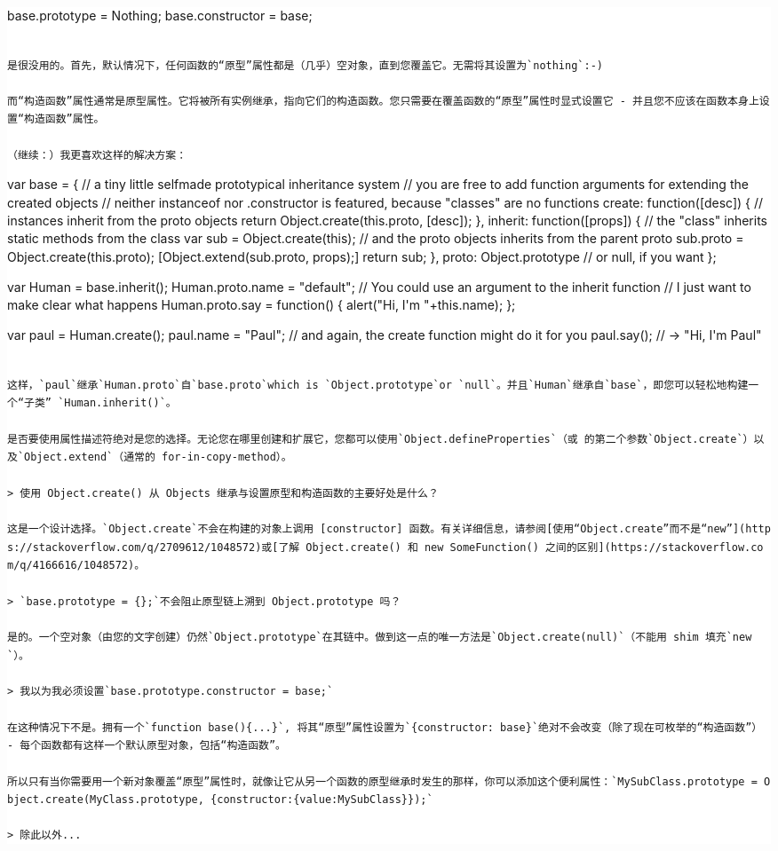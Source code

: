 base.prototype = Nothing​;
base.constructor = base; 
```

是很没用的。首先，默认情况下，任何函数的“原型”属性都是（几乎）空对象，直到您覆盖它。无需将其设置为`nothing`:-)

而“构造函数”属性通常是原型属性。它将被所有实例继承，指向它们的构造函数。您只需要在覆盖函数的“原型”属性时显式设置它 - 并且您不应该在函数本身上设置“构造函数”属性。

（继续：）我更喜欢这样的解决方案：

```
var base = {
// a tiny little selfmade prototypical inheritance system
// you are free to add function arguments for extending the created objects
// neither instanceof nor .constructor is featured, because "classes" are no functions
    create: function([desc]) {
        // instances inherit from the proto objects
        return Object.create(this.proto, [desc]);
    },
    inherit: function([props]) {
        // the "class" inherits static methods from the class
        var sub = Object.create(this);
        // and the proto objects inherits from the parent proto
        sub.proto = Object.create(this.proto);
        [Object.extend(sub.proto, props);]
        return sub;
    },
    proto: Object.prototype // or null, if you want
};

var Human = base.inherit();
Human.proto.name = "default"; // You could use an argument to the inherit function
                              // I just want to make clear what happens
Human.proto.say = function() { alert("Hi, I'm "+this.name); };

var paul = Human.create();
paul.name = "Paul";           // and again, the create function might do it for you
paul.say(); // -> "Hi, I'm Paul" 
```

这样，`paul`继承`Human.proto`自`base.proto`which is `Object.prototype`or `null`。并且`Human`继承自`base`，即您可以轻松地构建一个“子类” `Human.inherit()`。

是否要使用属性描述符绝对是您的选择。无论您在哪里创建和扩展它，您都可以使用`Object.defineProperties`（或 的第二个参数`Object.create`）以及`Object.extend`（通常的 for-in-copy-method）。

> 使用 Object.create() 从 Objects 继承与设置原型和构造函数的主要好处是什么？

这是一个设计选择。`Object.create`不会在构建的对象上调用 [constructor] 函数。有关详细信息，请参阅[使用“Object.create”而不是“new”](https://stackoverflow.com/q/2709612/1048572)或[了解 Object.create() 和 new SomeFunction() 之间的区别](https://stackoverflow.com/q/4166616/1048572)。

> `base.prototype = {};`不会阻止原型链上溯到 Object.prototype 吗？

是的。一个空对象（由您的文字创建）仍然`Object.prototype`在其链中。做到这一点的唯一方法是`Object.create(null)`（不能用 shim 填充`new`）。

> 我以为我必须设置`base.prototype.constructor = base;`

在这种情况下不是。拥有一个`function base(){...}`, 将其“原型”属性设置为`{constructor: base}`绝对不会改变（除了现在可枚举的“构造函数”） - 每个函数都有这样一个默认原型对象，包括“构造函数”。

所以只有当你需要用一个新对象覆盖“原型”属性时，就像让它从另一个函数的原型继承时发生的那样，你可以添加这个便利属性：`MySubClass.prototype = Object.create(MyClass.prototype, {constructor:{value:MySubClass}});`

> 除此以外...
```
